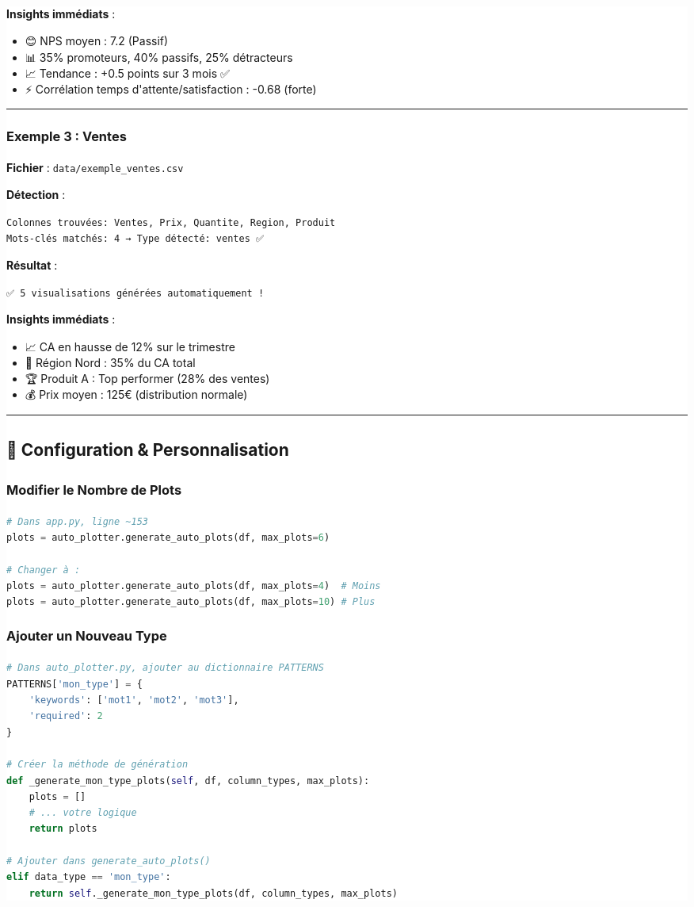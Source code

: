 **Insights immédiats** :
- 😊 NPS moyen : 7.2 (Passif)
- 📊 35% promoteurs, 40% passifs, 25% détracteurs
- 📈 Tendance : +0.5 points sur 3 mois ✅
- ⚡ Corrélation temps d'attente/satisfaction : -0.68 (forte)

---

### Exemple 3 : Ventes

**Fichier** : `data/exemple_ventes.csv`

**Détection** :
```
Colonnes trouvées: Ventes, Prix, Quantite, Region, Produit
Mots-clés matchés: 4 → Type détecté: ventes ✅
```

**Résultat** :
```
✅ 5 visualisations générées automatiquement !
```

**Insights immédiats** :
- 📈 CA en hausse de 12% sur le trimestre
- 🥇 Région Nord : 35% du CA total
- 🏆 Produit A : Top performer (28% des ventes)
- 💰 Prix moyen : 125€ (distribution normale)

---

## 🔧 Configuration & Personnalisation

### Modifier le Nombre de Plots

```python
# Dans app.py, ligne ~153
plots = auto_plotter.generate_auto_plots(df, max_plots=6)

# Changer à :
plots = auto_plotter.generate_auto_plots(df, max_plots=4)  # Moins
plots = auto_plotter.generate_auto_plots(df, max_plots=10) # Plus
```

### Ajouter un Nouveau Type

```python
# Dans auto_plotter.py, ajouter au dictionnaire PATTERNS
PATTERNS['mon_type'] = {
    'keywords': ['mot1', 'mot2', 'mot3'],
    'required': 2
}

# Créer la méthode de génération
def _generate_mon_type_plots(self, df, column_types, max_plots):
    plots = []
    # ... votre logique
    return plots

# Ajouter dans generate_auto_plots()
elif data_type == 'mon_type':
    return self._generate_mon_type_plots(df, column_types, max_plots)
```
